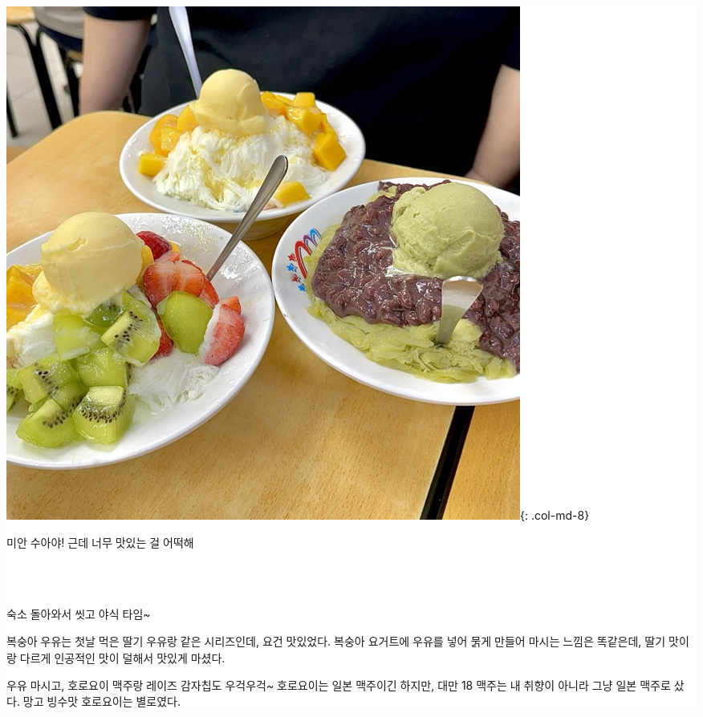 ![삼형매 빙수](/assets/images/2025-10-05-taipei-travel-for-5-days-4-nights/59-3siblings-bingsu.jpeg){: .col-md-8}
<figcaption>미안 수아야! 근데 너무 맛있는 걸 어떡해</figcaption>

<br/><br/>

숙소 돌아와서 씻고 야식 타임~

복숭아 우유는 첫날 먹은 딸기 우유랑 같은 시리즈인데, 요건 맛있었다.
복숭아 요거트에 우유를 넣어 묽게 만들어 마시는 느낌은 똑같은데, 딸기 맛이랑 다르게 인공적인 맛이 덜해서 맛있게 마셨다. 

우유 마시고, 호로요이 맥주랑 레이즈 감자칩도 우걱우걱~ 
호로요이는 일본 맥주이긴 하지만, 대만 18 맥주는 내 취향이 아니라 그냥 일본 맥주로 샀다.
망고 빙수맛 호로요이는 별로였다.

<div class="image-group">
    <div class="image-item">